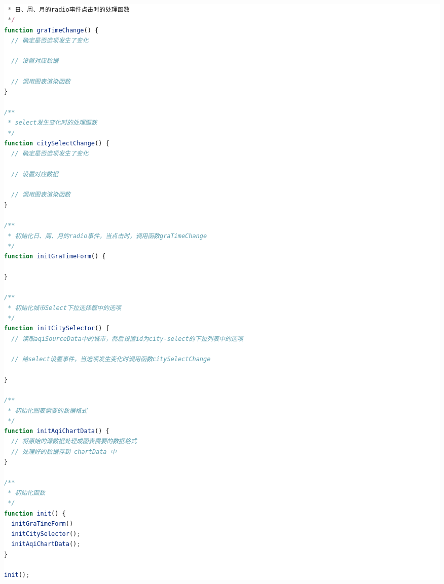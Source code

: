 ```JavaScript
 * 日、周、月的radio事件点击时的处理函数
 */
function graTimeChange() {
  // 确定是否选项发生了变化

  // 设置对应数据

  // 调用图表渲染函数
}

/**
 * select发生变化时的处理函数
 */
function citySelectChange() {
  // 确定是否选项发生了变化

  // 设置对应数据

  // 调用图表渲染函数
}

/**
 * 初始化日、周、月的radio事件，当点击时，调用函数graTimeChange
 */
function initGraTimeForm() {

}

/**
 * 初始化城市Select下拉选择框中的选项
 */
function initCitySelector() {
  // 读取aqiSourceData中的城市，然后设置id为city-select的下拉列表中的选项

  // 给select设置事件，当选项发生变化时调用函数citySelectChange

}

/**
 * 初始化图表需要的数据格式
 */
function initAqiChartData() {
  // 将原始的源数据处理成图表需要的数据格式
  // 处理好的数据存到 chartData 中
}

/**
 * 初始化函数
 */
function init() {
  initGraTimeForm()
  initCitySelector();
  initAqiChartData();
}

init();
```
